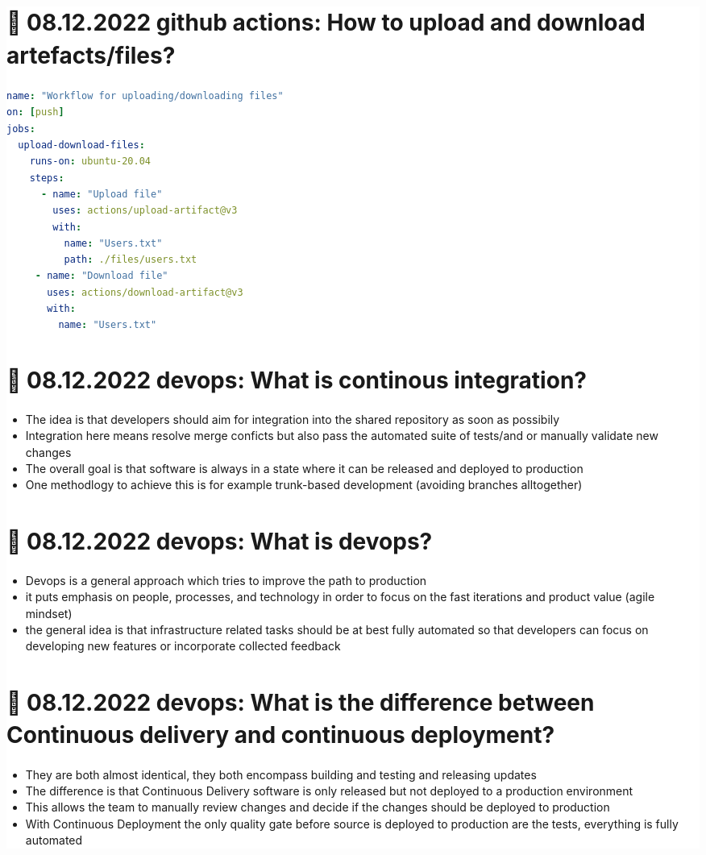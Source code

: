 # 📅 08.12.2022 github actions: How to upload and download artefacts/files?
```yaml
name: "Workflow for uploading/downloading files"
on: [push]
jobs:
  upload-download-files:
    runs-on: ubuntu-20.04
    steps:
      - name: "Upload file"
        uses: actions/upload-artifact@v3
        with:
          name: "Users.txt"
          path: ./files/users.txt
     - name: "Download file"
       uses: actions/download-artifact@v3
       with:
         name: "Users.txt"
```

# 📅 08.12.2022 devops: What is continous integration?
- The idea is that developers should aim for integration into the shared repository as soon as possibily
- Integration here means resolve merge conficts but also pass the automated suite of tests/and or manually validate new changes
- The overall goal is that software is always in a state where it can be released and deployed to production
- One methodlogy to achieve this is for example trunk-based development (avoiding branches alltogether)

# 📅 08.12.2022 devops: What is devops?
- Devops is a general approach which tries to improve the path to production
- it puts emphasis on people, processes, and technology in order to focus on the fast iterations and product value (agile mindset)
- the general idea is that infrastructure related tasks should be at best fully automated so that developers can focus on developing new features or incorporate collected feedback

# 📅 08.12.2022 devops: What is the difference between Continuous delivery and continuous deployment?
- They are both almost identical, they both encompass building and testing and releasing updates
- The difference is that Continuous Delivery software is only released but not deployed to a production environment
- This allows the team to manually review changes and decide if the changes should be deployed to production
- With Continuous Deployment the only quality gate before source is deployed to production are the tests, everything is fully automated
